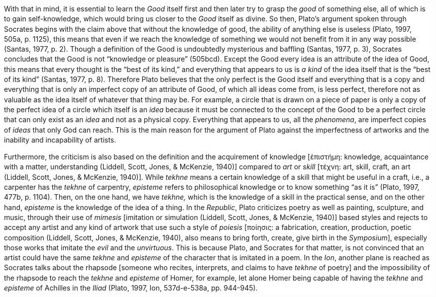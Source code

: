With that in mind, it is essential to learn the _Good_ itself first and then later try to grasp the _good_ of something else, all of which is to gain self-knowledge, which would bring us closer to the _Good_ itself as divine. So then, Plato’s argument spoken through Socrates begins with the claim above that without the knowledge of good, the ability of anything else is useless (Plato, 1997, 505a, p. 1125), this means that even if we reach the knowledge of something we would not benefit from it in any way possible (Santas, 1977, p. 2). Though a definition of the Good is undoubtedly mysterious and baffling (Santas, 1977, p. 3), Socrates concludes that the Good is not “knowledge or pleasure” (505bcd). Except the Good every idea is an attribute of the idea of Good, this means that every thought is the “best of its kind,” and everything that appears to us is _a kind_ of the idea itself that is the “best of its kind” (Santas, 1977, p. 8). Therefore Plato believes that the only perfect is the Good itself and everything that is a copy and everything that is only an imperfect copy of an attribute of Good, of which all ideas come from, is less perfect, therefore not as valuable as the idea itself of whatever that thing may be. For example, a circle that is drawn on a piece of paper is only a copy of the perfect idea of a circle which itself is an _idea_ because it must be connected to the concept of the Good to be a perfect circle that can only exist as an _idea_ and not as a physical copy. Everything that appears to us, all the _phenomena_, are imperfect copies of _ideas_ that only God can reach. This is the main reason for the argument of Plato against the imperfectness of artworks and the inability and incapability of artists.

Furthermore, the criticism is also based on the definition and the acquirement of knowledge \[ἐπιστήμη: knowledge, acquaintance with a matter, understanding (Liddell, Scott, Jones, & McKenzie, 1940)\] compared to _art_ or _skill_ \[τέχνη: art, skill, craft, an art (Liddell, Scott, Jones, & McKenzie, 1940)\]. While _tekhne_ means a certain knowledge of a skill that might be useful in a craft, i.e., a carpenter has the _tekhne_ of carpentry, _episteme_ refers to philosophical knowledge or to know something “as it is” (Plato, 1997, 477b, p. 1104). Then, on the one hand, we have _tekhne,_ which is the knowledge of a skill in the practical sense, and on the other hand, _episteme_ is the knowledge of the idea of a thing. In the _Republic_, Plato criticizes poetry as well as painting, sculpture, and music, through their use of _mimesis_ \[imitation or simulation (Liddell, Scott, Jones, & McKenzie, 1940)\] based styles and rejects to accept any artist and any kind of artwork that use such a style of _poiesis_ \[ποίησις: a fabrication, creation, production, poetic composition (Liddell, Scott, Jones, & McKenzie, 1940), also means to bring forth, create, give birth in the _Symposium_\], especially those works that imitate the _evil_ and the _unvirtuous_. This is because Plato, and Socrates for that matter, is not convinced that an artist could have the same _tekhne_ and _episteme_ of the character that is imitated in a poem. In the _Ion_, another plane is reached as Socrates talks about the rhapsode \[someone who recites, interprets, and claims to have _tekhne_ of poetry\] and the impossibility of the rhapsode to reach the _tekhne_ and _episteme_ of Homer, for example, let alone Homer being capable of having the _tekhne_ and _episteme_ of Achilles in the _Iliad_ (Plato, 1997, Ion, 537d-e-538a, pp. 944-945)_._
